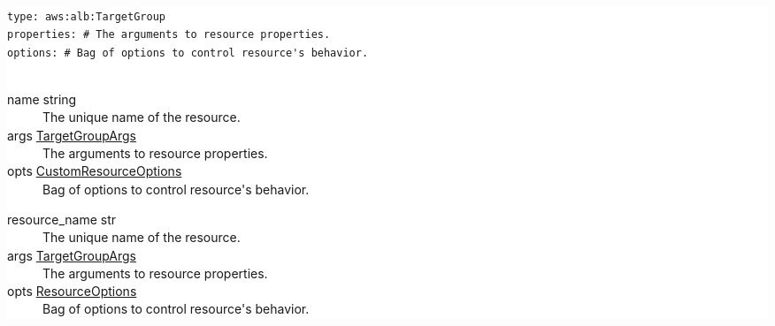 <div>
<pulumi-choosable type="language" values="yaml">
<div class="highlight"><pre class="chroma"><code class="language-yaml" data-lang="yaml">type: <span class="nx">aws:alb:TargetGroup</span><span class="p"></span>
<span class="p">properties</span><span class="p">: </span><span class="c">#&nbsp;The arguments to resource properties.</span>
<span class="p"></span><span class="p">options</span><span class="p">: </span><span class="c">#&nbsp;Bag of options to control resource&#39;s behavior.</span>
<span class="p"></span>
</code></pre></div>
</pulumi-choosable>
</div>

<div>
<pulumi-choosable type="language" values="javascript,typescript">

<dl class="resources-properties"><dt
        class="property-required" title="Required">
        <span>name</span>
        <span class="property-indicator"></span>
        <span class="property-type">string</span>
    </dt>
    <dd>The unique name of the resource.</dd><dt
        class="property-optional" title="Optional">
        <span>args</span>
        <span class="property-indicator"></span>
        <span class="property-type"><a href="#inputs">TargetGroupArgs</a></span>
    </dt>
    <dd>The arguments to resource properties.</dd><dt
        class="property-optional" title="Optional">
        <span>opts</span>
        <span class="property-indicator"></span>
        <span class="property-type"><a href="/docs/reference/pkg/nodejs/pulumi/pulumi/#CustomResourceOptions">CustomResourceOptions</a></span>
    </dt>
    <dd>Bag of options to control resource&#39;s behavior.</dd></dl>

</pulumi-choosable>
</div>

<div>
<pulumi-choosable type="language" values="python">

<dl class="resources-properties"><dt
        class="property-required" title="Required">
        <span>resource_name</span>
        <span class="property-indicator"></span>
        <span class="property-type">str</span>
    </dt>
    <dd>The unique name of the resource.</dd><dt
        class="property-optional" title="Optional">
        <span>args</span>
        <span class="property-indicator"></span>
        <span class="property-type"><a href="#inputs">TargetGroupArgs</a></span>
    </dt>
    <dd>The arguments to resource properties.</dd><dt
        class="property-optional" title="Optional">
        <span>opts</span>
        <span class="property-indicator"></span>
        <span class="property-type"><a href="/docs/reference/pkg/python/pulumi/#pulumi.ResourceOptions">ResourceOptions</a></span>
    </dt>
    <dd>Bag of options to control resource&#39;s behavior.</dd></dl>
